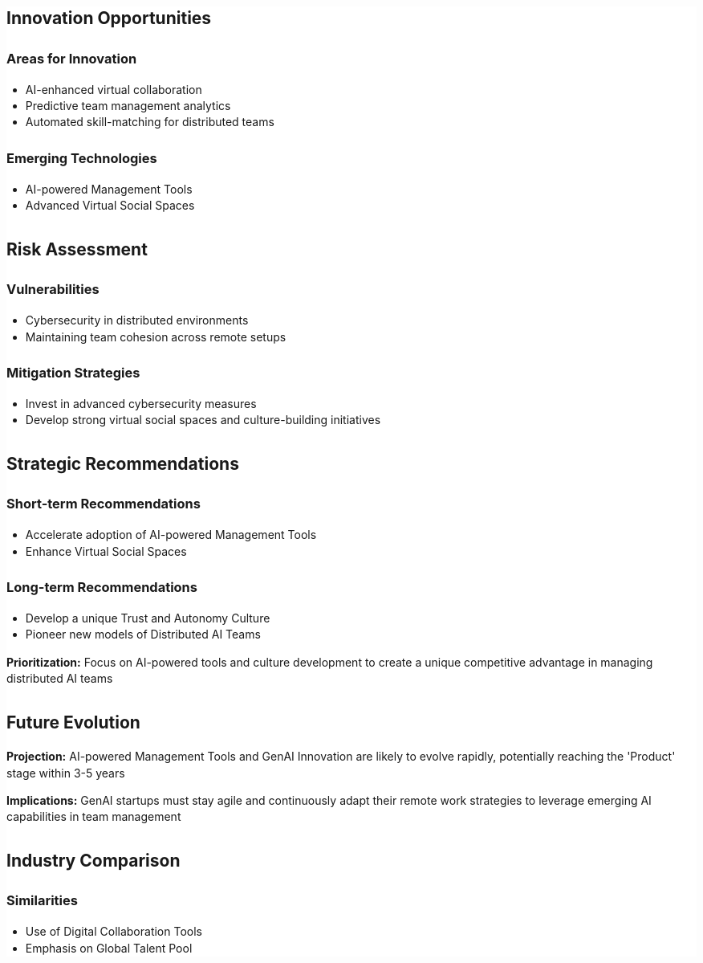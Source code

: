 ## Innovation Opportunities

### Areas for Innovation
- AI-enhanced virtual collaboration
- Predictive team management analytics
- Automated skill-matching for distributed teams

### Emerging Technologies
- AI-powered Management Tools
- Advanced Virtual Social Spaces

## Risk Assessment

### Vulnerabilities
- Cybersecurity in distributed environments
- Maintaining team cohesion across remote setups

### Mitigation Strategies
- Invest in advanced cybersecurity measures
- Develop strong virtual social spaces and culture-building initiatives

## Strategic Recommendations

### Short-term Recommendations
- Accelerate adoption of AI-powered Management Tools
- Enhance Virtual Social Spaces

### Long-term Recommendations
- Develop a unique Trust and Autonomy Culture
- Pioneer new models of Distributed AI Teams

**Prioritization:** Focus on AI-powered tools and culture development to create a unique competitive advantage in managing distributed AI teams

## Future Evolution

**Projection:** AI-powered Management Tools and GenAI Innovation are likely to evolve rapidly, potentially reaching the 'Product' stage within 3-5 years

**Implications:** GenAI startups must stay agile and continuously adapt their remote work strategies to leverage emerging AI capabilities in team management

## Industry Comparison

### Similarities
- Use of Digital Collaboration Tools
- Emphasis on Global Talent Pool
